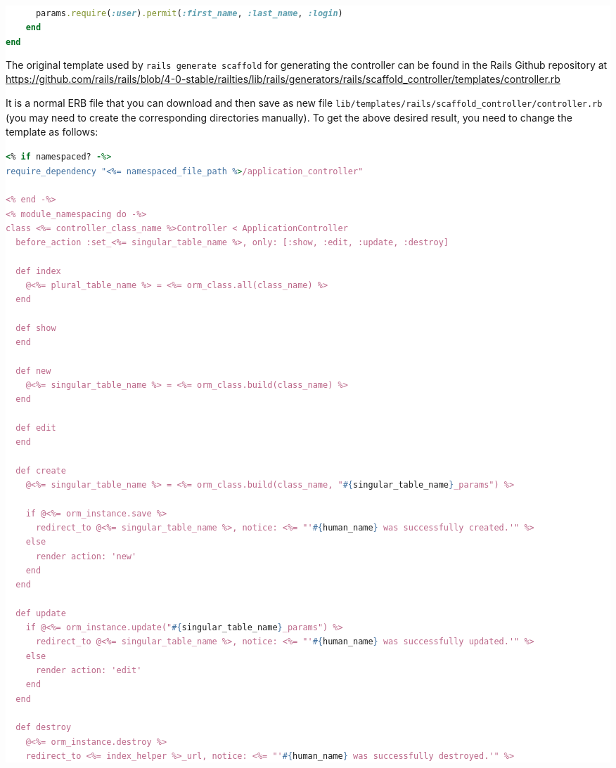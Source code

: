 ```ruby
      params.require(:user).permit(:first_name, :last_name, :login)
    end
end
```

The original template used by `rails generate
      scaffold` for generating the controller can be found in the Rails
Github repository at
<https://github.com/rails/rails/blob/4-0-stable/railties/lib/rails/generators/rails/scaffold_controller/templates/controller.rb>

It is a normal ERB file that you can download and then save as new file
`lib/templates/rails/scaffold_controller/controller.rb` (you may need to
create the corresponding directories manually). To get the above desired
result, you need to change the template as follows:

```ruby
<% if namespaced? -%>
require_dependency "<%= namespaced_file_path %>/application_controller"

<% end -%>
<% module_namespacing do -%>
class <%= controller_class_name %>Controller < ApplicationController
  before_action :set_<%= singular_table_name %>, only: [:show, :edit, :update, :destroy]

  def index
    @<%= plural_table_name %> = <%= orm_class.all(class_name) %>
  end

  def show
  end

  def new
    @<%= singular_table_name %> = <%= orm_class.build(class_name) %>
  end

  def edit
  end

  def create
    @<%= singular_table_name %> = <%= orm_class.build(class_name, "#{singular_table_name}_params") %>

    if @<%= orm_instance.save %>
      redirect_to @<%= singular_table_name %>, notice: <%= "'#{human_name} was successfully created.'" %>
    else
      render action: 'new'
    end
  end

  def update
    if @<%= orm_instance.update("#{singular_table_name}_params") %>
      redirect_to @<%= singular_table_name %>, notice: <%= "'#{human_name} was successfully updated.'" %>
    else
      render action: 'edit'
    end
  end

  def destroy
    @<%= orm_instance.destroy %>
    redirect_to <%= index_helper %>_url, notice: <%= "'#{human_name} was successfully destroyed.'" %>
```